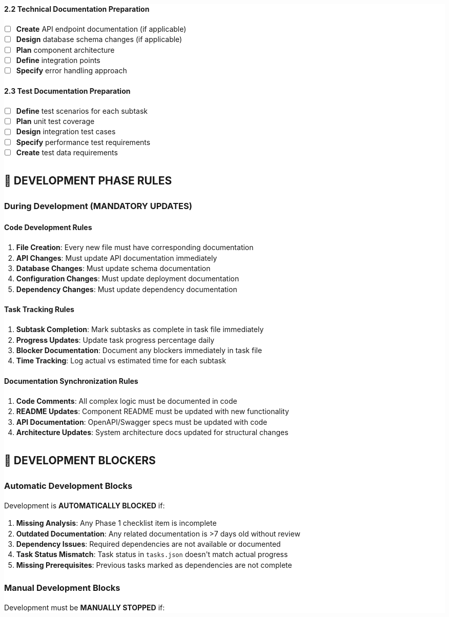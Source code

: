 #### 2.2 Technical Documentation Preparation
- [ ] **Create** API endpoint documentation (if applicable)
- [ ] **Design** database schema changes (if applicable)
- [ ] **Plan** component architecture
- [ ] **Define** integration points
- [ ] **Specify** error handling approach

#### 2.3 Test Documentation Preparation
- [ ] **Define** test scenarios for each subtask
- [ ] **Plan** unit test coverage
- [ ] **Design** integration test cases
- [ ] **Specify** performance test requirements
- [ ] **Create** test data requirements

## 🔄 DEVELOPMENT PHASE RULES

### During Development (MANDATORY UPDATES)

#### Code Development Rules
1. **File Creation**: Every new file must have corresponding documentation
2. **API Changes**: Must update API documentation immediately
3. **Database Changes**: Must update schema documentation
4. **Configuration Changes**: Must update deployment documentation
5. **Dependency Changes**: Must update dependency documentation

#### Task Tracking Rules
1. **Subtask Completion**: Mark subtasks as complete in task file immediately
2. **Progress Updates**: Update task progress percentage daily
3. **Blocker Documentation**: Document any blockers immediately in task file
4. **Time Tracking**: Log actual vs estimated time for each subtask

#### Documentation Synchronization Rules
1. **Code Comments**: All complex logic must be documented in code
2. **README Updates**: Component README must be updated with new functionality
3. **API Documentation**: OpenAPI/Swagger specs must be updated with code
4. **Architecture Updates**: System architecture docs updated for structural changes

## 🚫 DEVELOPMENT BLOCKERS

### Automatic Development Blocks
Development is **AUTOMATICALLY BLOCKED** if:

1. **Missing Analysis**: Any Phase 1 checklist item is incomplete
2. **Outdated Documentation**: Any related documentation is >7 days old without review
3. **Dependency Issues**: Required dependencies are not available or documented
4. **Task Status Mismatch**: Task status in `tasks.json` doesn't match actual progress
5. **Missing Prerequisites**: Previous tasks marked as dependencies are not complete

### Manual Development Blocks
Development must be **MANUALLY STOPPED** if:

